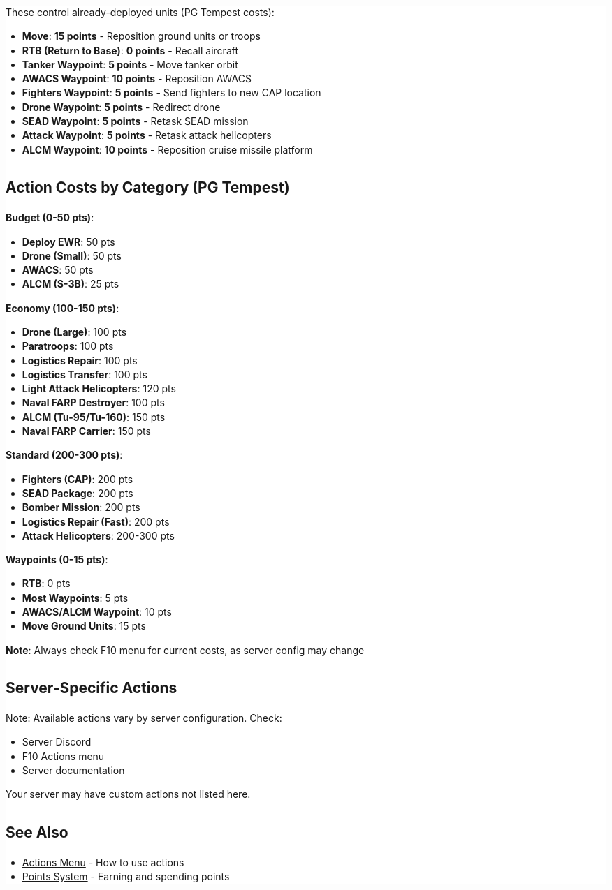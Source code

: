 These control already-deployed units (PG Tempest costs):

- **Move**: **15 points** - Reposition ground units or troops
- **RTB (Return to Base)**: **0 points** - Recall aircraft
- **Tanker Waypoint**: **5 points** - Move tanker orbit
- **AWACS Waypoint**: **10 points** - Reposition AWACS
- **Fighters Waypoint**: **5 points** - Send fighters to new CAP location
- **Drone Waypoint**: **5 points** - Redirect drone
- **SEAD Waypoint**: **5 points** - Retask SEAD mission
- **Attack Waypoint**: **5 points** - Retask attack helicopters
- **ALCM Waypoint**: **10 points** - Reposition cruise missile platform

## Action Costs by Category (PG Tempest)

**Budget (0-50 pts)**:
- **Deploy EWR**: 50 pts
- **Drone (Small)**: 50 pts
- **AWACS**: 50 pts
- **ALCM (S-3B)**: 25 pts

**Economy (100-150 pts)**:
- **Drone (Large)**: 100 pts
- **Paratroops**: 100 pts
- **Logistics Repair**: 100 pts
- **Logistics Transfer**: 100 pts
- **Light Attack Helicopters**: 120 pts
- **Naval FARP Destroyer**: 100 pts
- **ALCM (Tu-95/Tu-160)**: 150 pts
- **Naval FARP Carrier**: 150 pts

**Standard (200-300 pts)**:
- **Fighters (CAP)**: 200 pts
- **SEAD Package**: 200 pts
- **Bomber Mission**: 200 pts
- **Logistics Repair (Fast)**: 200 pts
- **Attack Helicopters**: 200-300 pts

**Waypoints (0-15 pts)**:
- **RTB**: 0 pts
- **Most Waypoints**: 5 pts
- **AWACS/ALCM Waypoint**: 10 pts
- **Move Ground Units**: 15 pts

**Note**: Always check F10 menu for current costs, as server config may change

## Server-Specific Actions

Note: Available actions vary by server configuration. Check:
- Server Discord
- F10 Actions menu
- Server documentation

Your server may have custom actions not listed here.

## See Also

- [Actions Menu](../f10-menu/actions.md) - How to use actions
- [Points System](../gameplay/points-and-lives.md) - Earning and spending points

